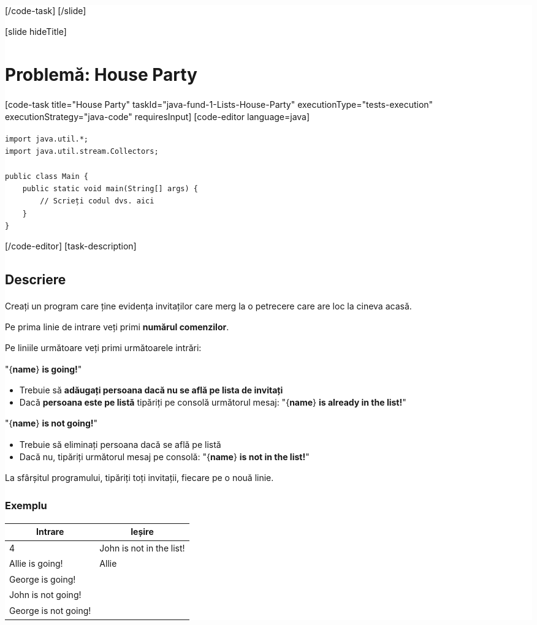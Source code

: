 [/code-task]
[/slide]

[slide hideTitle]
# Problemă: House Party

[code-task title="House Party" taskId="java-fund-1-Lists-House-Party" executionType="tests-execution" executionStrategy="java-code" requiresInput]
[code-editor language=java]
```
import java.util.*;
import java.util.stream.Collectors;

public class Main {
    public static void main(String[] args) {
        // Scrieți codul dvs. aici
    }
}
```
[/code-editor]
[task-description]

## Descriere
Creați un program care ține evidența invitaților care merg la o petrecere care are loc la cineva acasă.

Pe prima linie de intrare veți primi **numărul comenzilor**.

Pe liniile următoare veți primi următoarele intrări:

"\{**name**\} **is going!**"

- Trebuie să **adăugați persoana dacă nu se află pe lista de invitați**
- Dacă **persoana este pe listă** tipăriți pe consolă următorul mesaj: "\{**name**\} **is already in the list!**"


"\{**name**\} **is not going!**"

- Trebuie să eliminați persoana dacă se află pe listă
- Dacă nu, tipăriți următorul mesaj pe consolă: "\{**name**\} **is not in the list!**"


La sfârșitul programului, tipăriți toți invitații, fiecare pe o nouă linie.

### Exemplu
|**Intrare**|**Ieșire**|
| --- | --- |
| 4 | John is not in the list! |
| Allie is going! | Allie |
| George is going! | |
| John is not going! | |
| George is not going! | |
